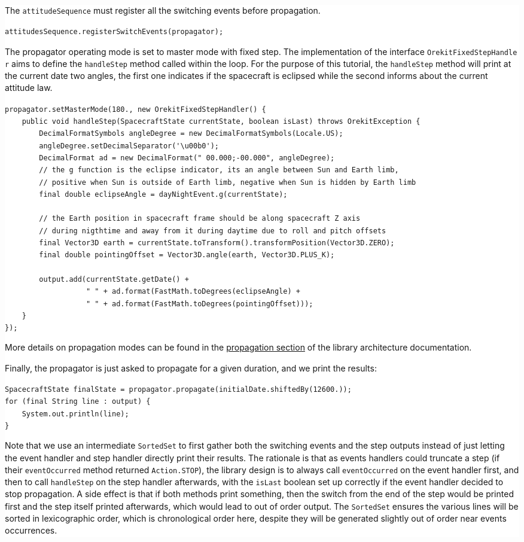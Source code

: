 The `attitudeSequence` must register all the switching events before propagation.

    attitudesSequence.registerSwitchEvents(propagator);

The propagator operating mode is set to master mode with fixed step.
The implementation of the interface `OrekitFixedStepHandler` aims to define
the `handleStep` method called within the loop. For the purpose of this
tutorial, the `handleStep` method will print at the current date two angles,
the first one indicates if the spacecraft is eclipsed while the second informs
about the current attitude law.

    propagator.setMasterMode(180., new OrekitFixedStepHandler() {
        public void handleStep(SpacecraftState currentState, boolean isLast) throws OrekitException {
            DecimalFormatSymbols angleDegree = new DecimalFormatSymbols(Locale.US);
            angleDegree.setDecimalSeparator('\u00b0');
            DecimalFormat ad = new DecimalFormat(" 00.000;-00.000", angleDegree);
            // the g function is the eclipse indicator, its an angle between Sun and Earth limb,
            // positive when Sun is outside of Earth limb, negative when Sun is hidden by Earth limb
            final double eclipseAngle = dayNightEvent.g(currentState);
    
            // the Earth position in spacecraft frame should be along spacecraft Z axis
            // during nigthtime and away from it during daytime due to roll and pitch offsets
            final Vector3D earth = currentState.toTransform().transformPosition(Vector3D.ZERO);
            final double pointingOffset = Vector3D.angle(earth, Vector3D.PLUS_K);
    
            output.add(currentState.getDate() +
                       " " + ad.format(FastMath.toDegrees(eclipseAngle) +
                       " " + ad.format(FastMath.toDegrees(pointingOffset)));
        }
    });


More details on propagation modes can be found in the
[propagation section](../architecture/propagation.html)
of the library architecture documentation.

Finally, the propagator is just asked to propagate for a given duration, and we print
the results:

    SpacecraftState finalState = propagator.propagate(initialDate.shiftedBy(12600.));
    for (final String line : output) {
        System.out.println(line);
    }

Note that we use an intermediate `SortedSet` to first gather both the switching events
and the step outputs instead of just letting the event handler and step handler directly
print their results. The rationale is that as events handlers could truncate a step (if
their `eventOccurred` method returned `Action.STOP`), the library design is to always
call `eventOccurred` on the event handler first, and then to call `handleStep` on the
step handler afterwards, with the `isLast` boolean set up correctly if the event handler
decided to stop propagation. A side effect is that if both methods print something, then
the switch from the end of the step would be printed first and the step itself printed
afterwards, which would lead to out of order output. The `SortedSet` ensures the various
lines will be sorted in lexicographic order, which is chronological order here, despite
they will be generated slightly out of order near events occurrences.
